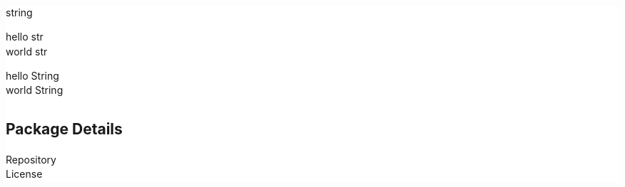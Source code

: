 </span>
        <span class="property-indicator"></span>
        <span class="property-type">string</span>
    </dt>
    <dd></dd></dl>
</pulumi-choosable>
</div>

<div>
<pulumi-choosable type="language" values="python">
<dl class="resources-properties"><dt class="property-optional"
            title="Optional">
        <span id="hello_python">
<a data-swiftype-name="resource-property" data-swiftype-type="text" href="#hello_python" style="color: inherit; text-decoration: inherit;">hello</a>
</span>
        <span class="property-indicator"></span>
        <span class="property-type">str</span>
    </dt>
    <dd></dd><dt class="property-optional"
            title="Optional">
        <span id="world_python">
<a data-swiftype-name="resource-property" data-swiftype-type="text" href="#world_python" style="color: inherit; text-decoration: inherit;">world</a>
</span>
        <span class="property-indicator"></span>
        <span class="property-type">str</span>
    </dt>
    <dd></dd></dl>
</pulumi-choosable>
</div>

<div>
<pulumi-choosable type="language" values="yaml">
<dl class="resources-properties"><dt class="property-optional"
            title="Optional">
        <span id="hello_yaml">
<a data-swiftype-name="resource-property" data-swiftype-type="text" href="#hello_yaml" style="color: inherit; text-decoration: inherit;">hello</a>
</span>
        <span class="property-indicator"></span>
        <span class="property-type">String</span>
    </dt>
    <dd></dd><dt class="property-optional"
            title="Optional">
        <span id="world_yaml">
<a data-swiftype-name="resource-property" data-swiftype-type="text" href="#world_yaml" style="color: inherit; text-decoration: inherit;">world</a>
</span>
        <span class="property-indicator"></span>
        <span class="property-type">String</span>
    </dt>
    <dd></dd></dl>
</pulumi-choosable>
</div>


<h2 id="package-details">Package Details</h2>
<dl class="package-details">
	<dt>Repository</dt>
	<dd><a href=""></a></dd>
	<dt>License</dt>
	<dd></dd>
</dl>

